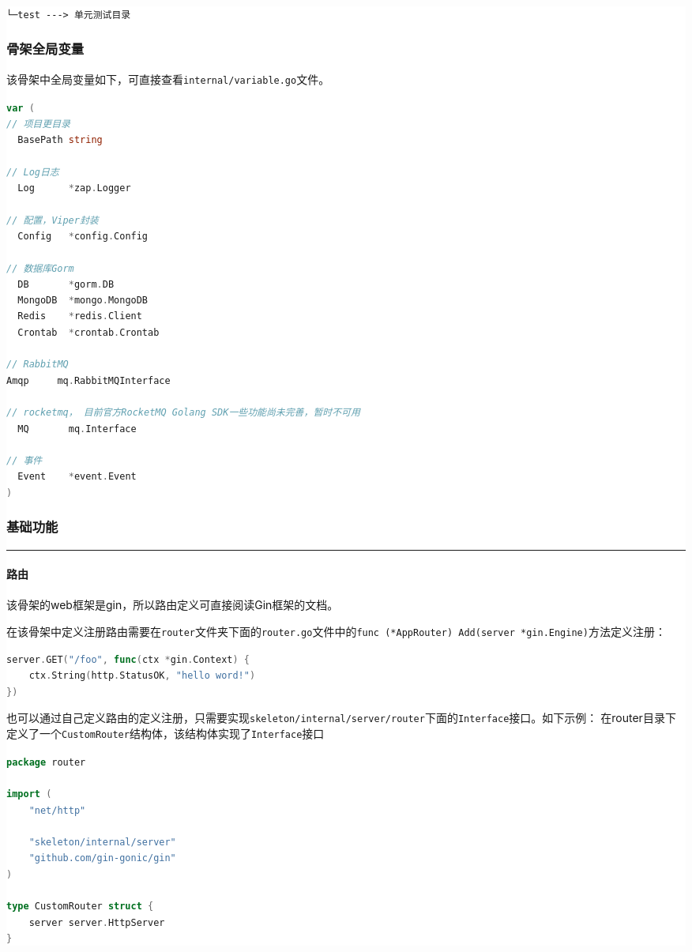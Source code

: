```text
└─test ---> 单元测试目录
```

### 骨架全局变量

  该骨架中全局变量如下，可直接查看`internal/variable.go`文件。
  ```go
  var (
  // 项目更目录
	BasePath string
  
  // Log日志
	Log      *zap.Logger
  
  // 配置，Viper封装
	Config   *config.Config
  
  // 数据库Gorm
	DB       *gorm.DB
	MongoDB  *mongo.MongoDB
	Redis    *redis.Client
	Crontab  *crontab.Crontab

  // RabbitMQ
  Amqp     mq.RabbitMQInterface

  // rocketmq， 目前官方RocketMQ Golang SDK一些功能尚未完善，暂时不可用
	MQ       mq.Interface
  
  // 事件
	Event    *event.Event
  )
  ```

### 基础功能

---

#### 路由

该骨架的web框架是gin，所以路由定义可直接阅读Gin框架的文档。

在该骨架中定义注册路由需要在`router`文件夹下面的`router.go`文件中的`func (*AppRouter) Add(server *gin.Engine)`方法定义注册：

```go
server.GET("/foo", func(ctx *gin.Context) {
    ctx.String(http.StatusOK, "hello word!")
})
```

也可以通过自己定义路由的定义注册，只需要实现`skeleton/internal/server/router`下面的`Interface`接口。如下示例：
在router目录下定义了一个`CustomRouter`结构体，该结构体实现了`Interface`接口

```go
package router

import (
    "net/http"
    
    "skeleton/internal/server"
    "github.com/gin-gonic/gin"
)

type CustomRouter struct {
    server server.HttpServer
}
```